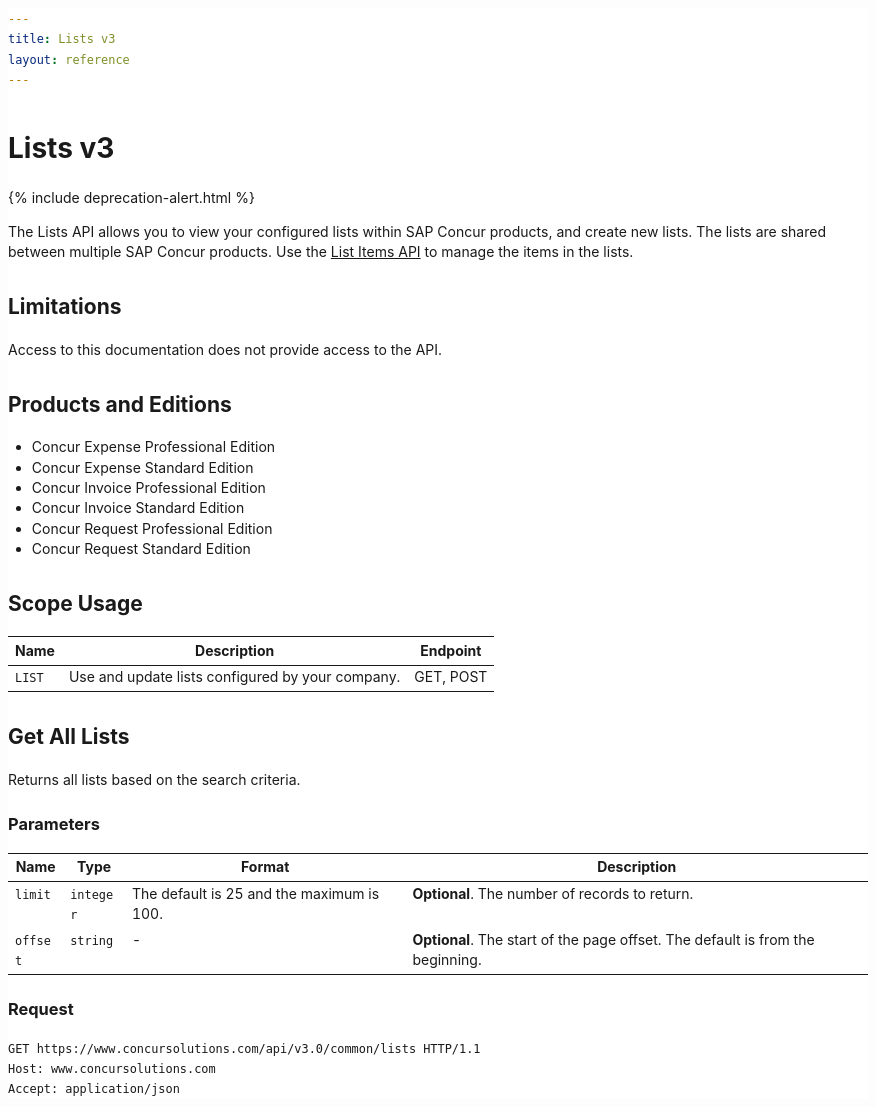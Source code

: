 ```yaml
---
title: Lists v3
layout: reference
---
```


# Lists v3

{% include deprecation-alert.html %}

The Lists API allows you to view your configured lists within SAP Concur products, and create new lists. The lists are shared between multiple SAP Concur products. Use the [List Items API](/api-reference/common/list-item/v3.list-item.html) to manage the items in the lists.

## Limitations

Access to this documentation does not provide access to the API. 

## Products and Editions <a name="products-editions"></a>

* Concur Expense Professional Edition
* Concur Expense Standard Edition
* Concur Invoice Professional Edition
* Concur Invoice Standard Edition
* Concur Request Professional Edition
* Concur Request Standard Edition

## Scope Usage <a name="scope-usage"></a>

Name|Description|Endpoint
---|---|---
`LIST`|Use and update lists configured by your company.|GET, POST

## Get All Lists <a name="get"></a>

Returns all lists based on the search criteria.

### Parameters

Name|Type|Format|Description
---|---|---|---
`limit`| `integer`|The default is 25 and the maximum is 100.|**Optional**. The number of records to return.
`offset` |`string`|-|**Optional**. The start of the page offset. The default is from the beginning.

### Request

```http
GET https://www.concursolutions.com/api/v3.0/common/lists HTTP/1.1
Host: www.concursolutions.com
Accept: application/json
```

